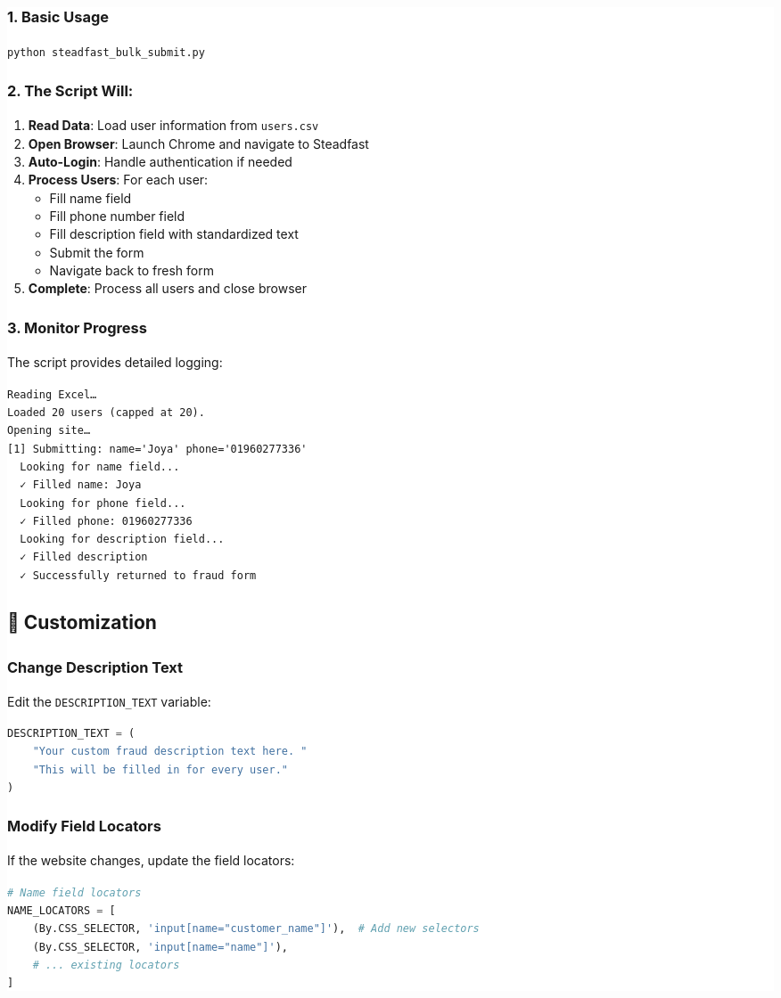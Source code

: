 ### 1. Basic Usage
```bash
python steadfast_bulk_submit.py
```

### 2. The Script Will:
1. **Read Data**: Load user information from `users.csv`
2. **Open Browser**: Launch Chrome and navigate to Steadfast
3. **Auto-Login**: Handle authentication if needed
4. **Process Users**: For each user:
   - Fill name field
   - Fill phone number field
   - Fill description field with standardized text
   - Submit the form
   - Navigate back to fresh form
5. **Complete**: Process all users and close browser

### 3. Monitor Progress
The script provides detailed logging:
```
Reading Excel…
Loaded 20 users (capped at 20).
Opening site…
[1] Submitting: name='Joya' phone='01960277336'
  Looking for name field...
  ✓ Filled name: Joya
  Looking for phone field...
  ✓ Filled phone: 01960277336
  Looking for description field...
  ✓ Filled description
  ✓ Successfully returned to fraud form
```

## 🔧 Customization

### Change Description Text
Edit the `DESCRIPTION_TEXT` variable:

```python
DESCRIPTION_TEXT = (
    "Your custom fraud description text here. "
    "This will be filled in for every user."
)
```

### Modify Field Locators
If the website changes, update the field locators:

```python
# Name field locators
NAME_LOCATORS = [
    (By.CSS_SELECTOR, 'input[name="customer_name"]'),  # Add new selectors
    (By.CSS_SELECTOR, 'input[name="name"]'),
    # ... existing locators
]
```
